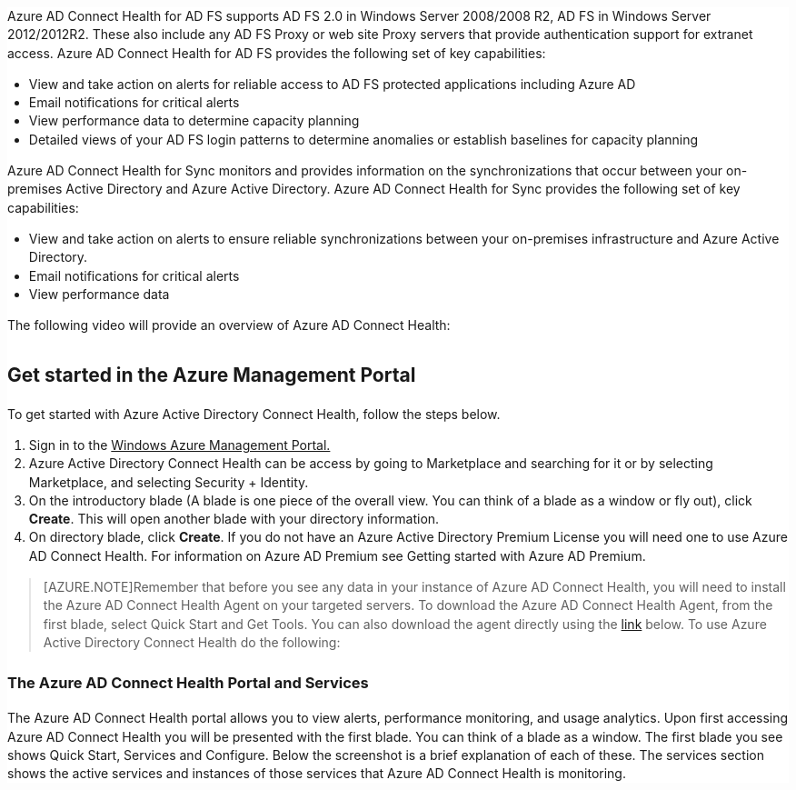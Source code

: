 Azure AD Connect Health for AD FS supports AD FS 2.0 in Windows Server 2008/2008 R2, AD FS in Windows Server 2012/2012R2. These also include any AD FS Proxy or web site Proxy servers that provide authentication support for extranet access. Azure AD Connect Health for AD FS provides the following set of key capabilities:

- View and take action on alerts for reliable access to AD FS protected applications including Azure AD
- Email notifications for critical alerts
- View performance data to determine capacity planning
- Detailed views of your AD FS login patterns to determine anomalies or establish baselines for capacity planning


Azure AD Connect Health for Sync monitors and provides information on the synchronizations that occur between your on-premises Active Directory and Azure Active Directory. Azure AD Connect Health for Sync provides the following set of key capabilities:

- View and take action on alerts to ensure reliable synchronizations between your on-premises infrastructure and Azure Active Directory.
- Email notifications for critical alerts
- View performance data

The following video will provide an overview of Azure AD Connect Health:





## Get started in the Azure Management Portal
To get started with Azure Active Directory Connect Health, follow the steps below.

1. Sign in to the [Windows Azure Management Portal.](https://portal.azure.cn/)
2. Azure Active Directory Connect Health can be access by going to Marketplace and searching for it or by selecting Marketplace, and selecting Security + Identity.
3. On the introductory blade (A blade is one piece of the overall view. You can think of a blade as a window or fly out), click **Create**. This will open another blade with your directory information.
4. On directory blade, click **Create**. If you do not have an Azure Active Directory Premium License you will need one to use Azure AD Connect Health. For information on Azure AD Premium see Getting started with Azure AD Premium.

>[AZURE.NOTE]Remember that before you see any data in your instance of Azure AD Connect Health, you will need to install the Azure AD Connect Health Agent on your targeted servers. To download the Azure AD Connect Health Agent, from the first blade, select Quick Start and Get Tools. You can also download the agent directly using the [link](#download-the-agent) below.  To use Azure Active Directory Connect Health do the following:



### The Azure AD Connect Health Portal and Services
The Azure AD Connect Health portal allows you to view alerts, performance monitoring, and usage analytics. Upon first accessing Azure AD Connect Health you will be presented with the first blade.  You can think of a blade as a window. The first blade you see shows Quick Start, Services and Configure. Below the screenshot is a brief explanation of each of these.  The services section shows the active services and instances of those services that Azure AD Connect Health is monitoring.
